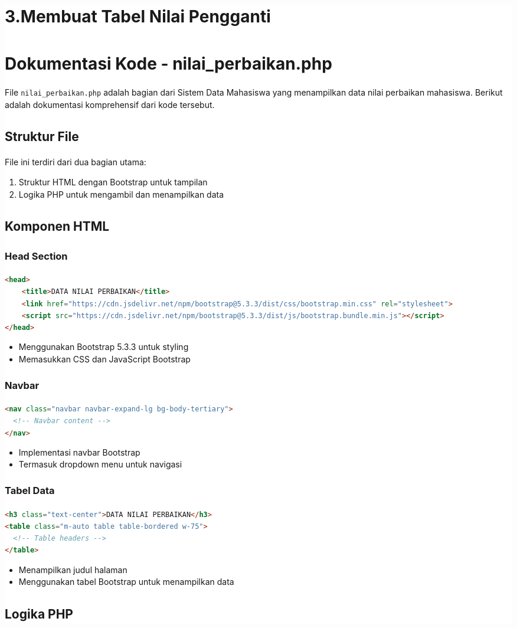 # 3.Membuat Tabel Nilai Pengganti

# Dokumentasi Kode - nilai_perbaikan.php

File `nilai_perbaikan.php` adalah bagian dari Sistem Data Mahasiswa yang menampilkan data nilai perbaikan mahasiswa. Berikut adalah dokumentasi komprehensif dari kode tersebut.

## Struktur File

File ini terdiri dari dua bagian utama:
1. Struktur HTML dengan Bootstrap untuk tampilan
2. Logika PHP untuk mengambil dan menampilkan data

## Komponen HTML

### Head Section
```html
<head>
    <title>DATA NILAI PERBAIKAN</title>
    <link href="https://cdn.jsdelivr.net/npm/bootstrap@5.3.3/dist/css/bootstrap.min.css" rel="stylesheet">
    <script src="https://cdn.jsdelivr.net/npm/bootstrap@5.3.3/dist/js/bootstrap.bundle.min.js"></script>
</head>
```
- Menggunakan Bootstrap 5.3.3 untuk styling
- Memasukkan CSS dan JavaScript Bootstrap

### Navbar
```html
<nav class="navbar navbar-expand-lg bg-body-tertiary">
  <!-- Navbar content -->
</nav>
```
- Implementasi navbar Bootstrap
- Termasuk dropdown menu untuk navigasi

### Tabel Data
```html
<h3 class="text-center">DATA NILAI PERBAIKAN</h3>
<table class="m-auto table table-bordered w-75">
  <!-- Table headers -->
</table>
```
- Menampilkan judul halaman
- Menggunakan tabel Bootstrap untuk menampilkan data

## Logika PHP
